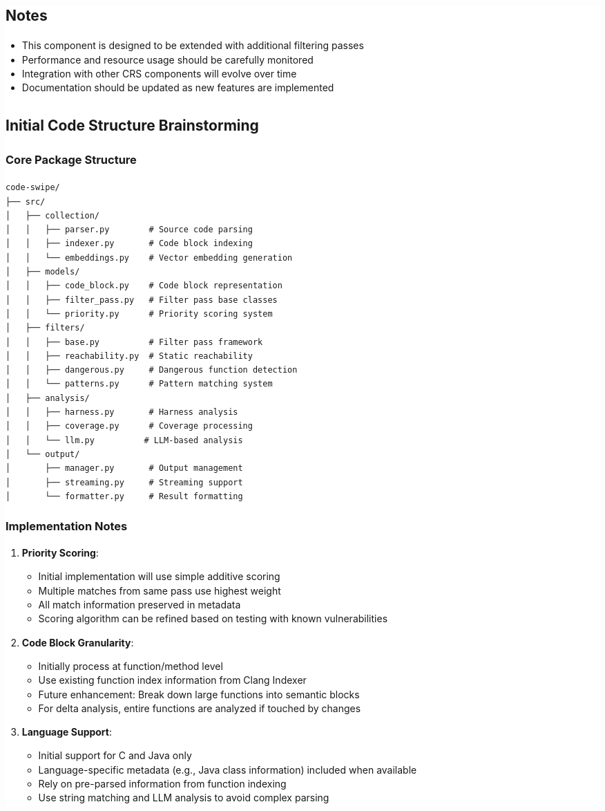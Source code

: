 ## Notes

- This component is designed to be extended with additional filtering passes
- Performance and resource usage should be carefully monitored
- Integration with other CRS components will evolve over time
- Documentation should be updated as new features are implemented

## Initial Code Structure Brainstorming

### Core Package Structure
```
code-swipe/
├── src/
│   ├── collection/
│   │   ├── parser.py        # Source code parsing
│   │   ├── indexer.py       # Code block indexing
│   │   └── embeddings.py    # Vector embedding generation
│   ├── models/
│   │   ├── code_block.py    # Code block representation
│   │   ├── filter_pass.py   # Filter pass base classes
│   │   └── priority.py      # Priority scoring system
│   ├── filters/
│   │   ├── base.py          # Filter pass framework
│   │   ├── reachability.py  # Static reachability
│   │   ├── dangerous.py     # Dangerous function detection
│   │   └── patterns.py      # Pattern matching system
│   ├── analysis/
│   │   ├── harness.py       # Harness analysis
│   │   ├── coverage.py      # Coverage processing
│   │   └── llm.py          # LLM-based analysis
│   └── output/
│       ├── manager.py       # Output management
│       ├── streaming.py     # Streaming support
│       └── formatter.py     # Result formatting
```

### Implementation Notes

1. **Priority Scoring**:
   - Initial implementation will use simple additive scoring
   - Multiple matches from same pass use highest weight
   - All match information preserved in metadata
   - Scoring algorithm can be refined based on testing with known vulnerabilities

2. **Code Block Granularity**:
   - Initially process at function/method level
   - Use existing function index information from Clang Indexer
   - Future enhancement: Break down large functions into semantic blocks
   - For delta analysis, entire functions are analyzed if touched by changes

3. **Language Support**:
   - Initial support for C and Java only
   - Language-specific metadata (e.g., Java class information) included when available
   - Rely on pre-parsed information from function indexing
   - Use string matching and LLM analysis to avoid complex parsing
